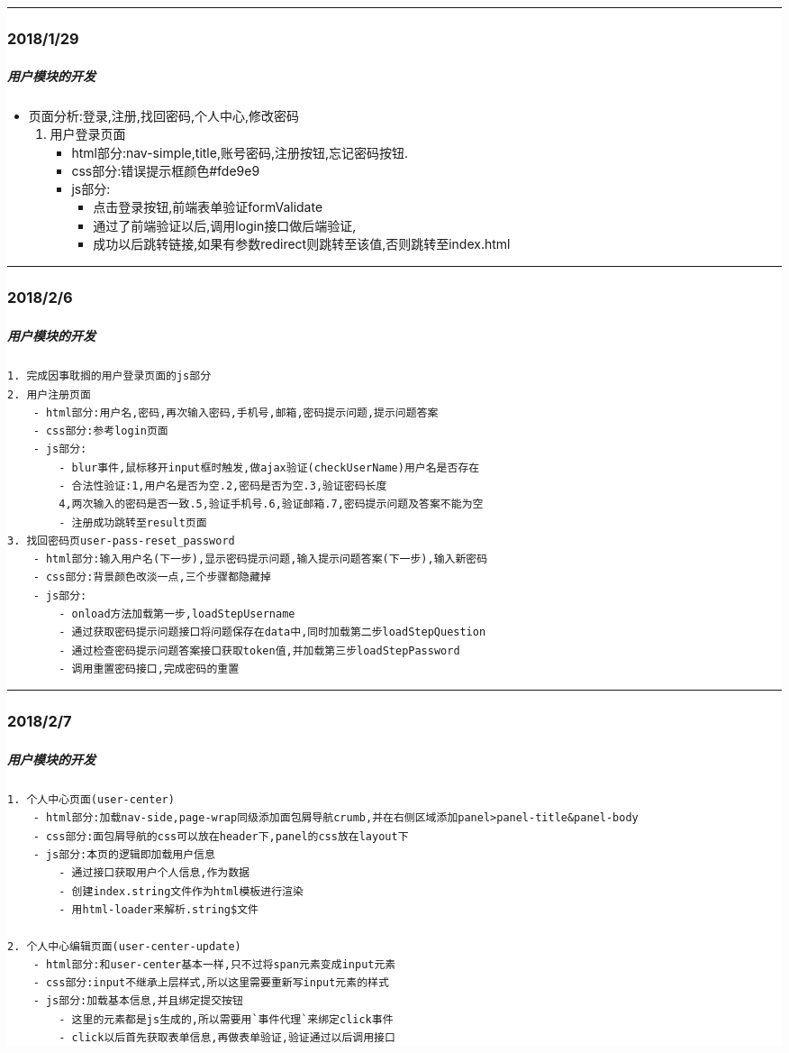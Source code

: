 ***

### 2018/1/29
##### 用户模块的开发
- 页面分析:登录,注册,找回密码,个人中心,修改密码
    1. 用户登录页面
        - html部分:nav-simple,title,账号密码,注册按钮,忘记密码按钮.
        - css部分:错误提示框颜色#fde9e9
        - js部分:
            - 点击登录按钮,前端表单验证formValidate
            - 通过了前端验证以后,调用login接口做后端验证,
            - 成功以后跳转链接,如果有参数redirect则跳转至该值,否则跳转至index.html

***
### 2018/2/6
##### 用户模块的开发
    1. 完成因事耽搁的用户登录页面的js部分
    2. 用户注册页面
        - html部分:用户名,密码,再次输入密码,手机号,邮箱,密码提示问题,提示问题答案
        - css部分:参考login页面
        - js部分:
            - blur事件,鼠标移开input框时触发,做ajax验证(checkUserName)用户名是否存在
            - 合法性验证:1,用户名是否为空.2,密码是否为空.3,验证密码长度
            4,两次输入的密码是否一致.5,验证手机号.6,验证邮箱.7,密码提示问题及答案不能为空
            - 注册成功跳转至result页面
    3. 找回密码页user-pass-reset_password
        - html部分:输入用户名(下一步),显示密码提示问题,输入提示问题答案(下一步),输入新密码
        - css部分:背景颜色改淡一点,三个步骤都隐藏掉
        - js部分:
            - onload方法加载第一步,loadStepUsername
            - 通过获取密码提示问题接口将问题保存在data中,同时加载第二步loadStepQuestion
            - 通过检查密码提示问题答案接口获取token值,并加载第三步loadStepPassword
            - 调用重置密码接口,完成密码的重置

***

### 2018/2/7
##### 用户模块的开发
    1. 个人中心页面(user-center)
        - html部分:加载nav-side,page-wrap同级添加面包屑导航crumb,并在右侧区域添加panel>panel-title&panel-body
        - css部分:面包屑导航的css可以放在header下,panel的css放在layout下
        - js部分:本页的逻辑即加载用户信息
            - 通过接口获取用户个人信息,作为数据
            - 创建index.string文件作为html模板进行渲染
            - 用html-loader来解析.string$文件

    2. 个人中心编辑页面(user-center-update)
        - html部分:和user-center基本一样,只不过将span元素变成input元素
        - css部分:input不继承上层样式,所以这里需要重新写input元素的样式
        - js部分:加载基本信息,并且绑定提交按钮
            - 这里的元素都是js生成的,所以需要用`事件代理`来绑定click事件
            - click以后首先获取表单信息,再做表单验证,验证通过以后调用接口
